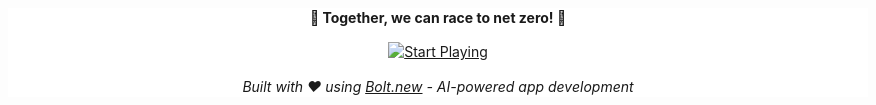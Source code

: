 
<div align="center">

**🌱 Together, we can race to net zero! 🌱**

[![Start Playing](https://img.shields.io/badge/🎮_Start_Playing-Climate_Quest-success?style=for-the-badge&logo=play)](https://magenta-syrniki-da112a.netlify.app)

*Built with ❤️ using [Bolt.new](https://bolt.new) - AI-powered app development*

</div>